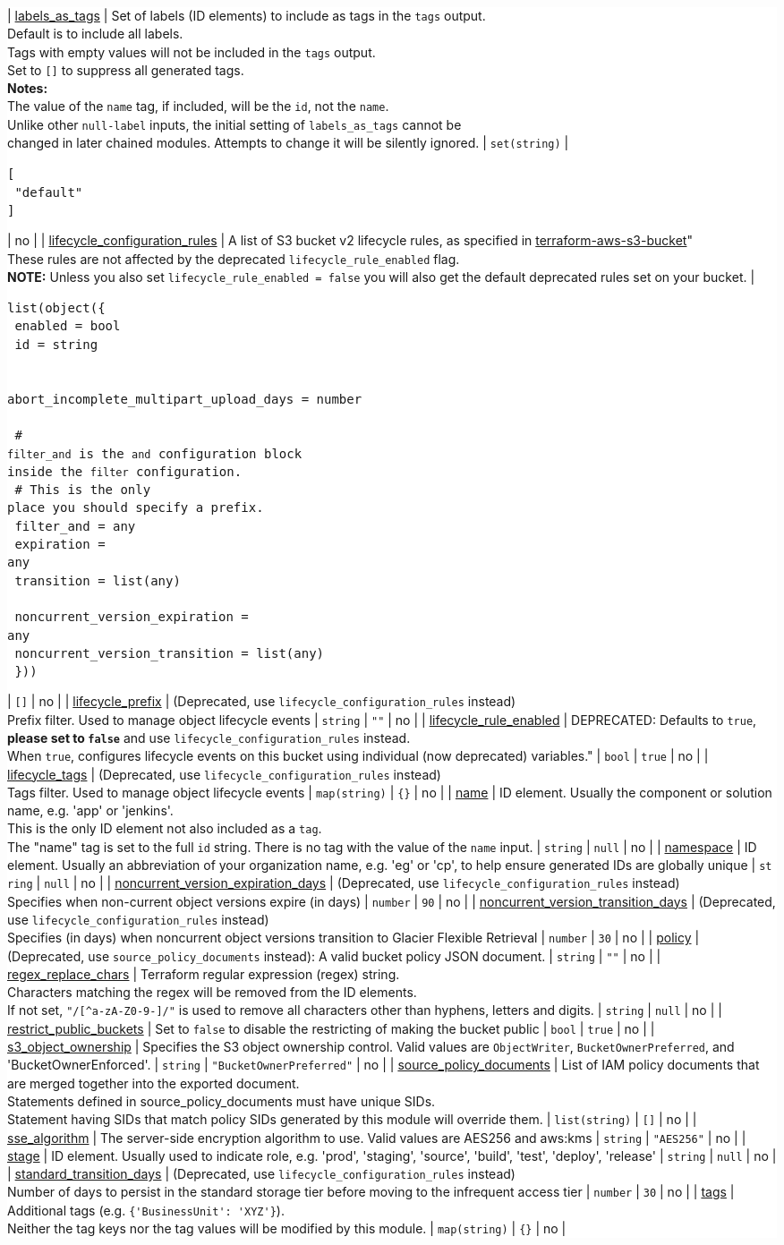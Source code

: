 | <a name="input_labels_as_tags"></a> [labels\_as\_tags](#input\_labels\_as\_tags) | Set of labels (ID elements) to include as tags in the `tags` output.<br>Default is to include all labels.<br>Tags with empty values will not be included in the `tags` output.<br>Set to `[]` to suppress all generated tags.<br>**Notes:**<br>  The value of the `name` tag, if included, will be the `id`, not the `name`.<br>  Unlike other `null-label` inputs, the initial setting of `labels_as_tags` cannot be<br>  changed in later chained modules. Attempts to change it will be silently ignored. | `set(string)` | <pre>[<br>  "default"<br>]</pre> | no |
| <a name="input_lifecycle_configuration_rules"></a> [lifecycle\_configuration\_rules](#input\_lifecycle\_configuration\_rules) | A list of S3 bucket v2 lifecycle rules, as specified in [terraform-aws-s3-bucket](https://github.com/cloudposse/terraform-aws-s3-bucket)"<br>These rules are not affected by the deprecated `lifecycle_rule_enabled` flag.<br>**NOTE:** Unless you also set `lifecycle_rule_enabled = false` you will also get the default deprecated rules set on your bucket. | <pre>list(object({<br>    enabled = bool<br>    id      = string<br><br>    abort_incomplete_multipart_upload_days = number<br><br>    # `filter_and` is the `and` configuration block inside the `filter` configuration.<br>    # This is the only place you should specify a prefix.<br>    filter_and = any<br>    expiration = any<br>    transition = list(any)<br><br>    noncurrent_version_expiration = any<br>    noncurrent_version_transition = list(any)<br>  }))</pre> | `[]` | no |
| <a name="input_lifecycle_prefix"></a> [lifecycle\_prefix](#input\_lifecycle\_prefix) | (Deprecated, use `lifecycle_configuration_rules` instead)<br>Prefix filter. Used to manage object lifecycle events | `string` | `""` | no |
| <a name="input_lifecycle_rule_enabled"></a> [lifecycle\_rule\_enabled](#input\_lifecycle\_rule\_enabled) | DEPRECATED: Defaults to `true`, **please set to `false`** and use `lifecycle_configuration_rules` instead.<br>When `true`, configures lifecycle events on this bucket using individual (now deprecated) variables." | `bool` | `true` | no |
| <a name="input_lifecycle_tags"></a> [lifecycle\_tags](#input\_lifecycle\_tags) | (Deprecated, use `lifecycle_configuration_rules` instead)<br>Tags filter. Used to manage object lifecycle events | `map(string)` | `{}` | no |
| <a name="input_name"></a> [name](#input\_name) | ID element. Usually the component or solution name, e.g. 'app' or 'jenkins'.<br>This is the only ID element not also included as a `tag`.<br>The "name" tag is set to the full `id` string. There is no tag with the value of the `name` input. | `string` | `null` | no |
| <a name="input_namespace"></a> [namespace](#input\_namespace) | ID element. Usually an abbreviation of your organization name, e.g. 'eg' or 'cp', to help ensure generated IDs are globally unique | `string` | `null` | no |
| <a name="input_noncurrent_version_expiration_days"></a> [noncurrent\_version\_expiration\_days](#input\_noncurrent\_version\_expiration\_days) | (Deprecated, use `lifecycle_configuration_rules` instead)<br>Specifies when non-current object versions expire (in days) | `number` | `90` | no |
| <a name="input_noncurrent_version_transition_days"></a> [noncurrent\_version\_transition\_days](#input\_noncurrent\_version\_transition\_days) | (Deprecated, use `lifecycle_configuration_rules` instead)<br>Specifies (in days) when noncurrent object versions transition to Glacier Flexible Retrieval | `number` | `30` | no |
| <a name="input_policy"></a> [policy](#input\_policy) | (Deprecated, use `source_policy_documents` instead): A valid bucket policy JSON document. | `string` | `""` | no |
| <a name="input_regex_replace_chars"></a> [regex\_replace\_chars](#input\_regex\_replace\_chars) | Terraform regular expression (regex) string.<br>Characters matching the regex will be removed from the ID elements.<br>If not set, `"/[^a-zA-Z0-9-]/"` is used to remove all characters other than hyphens, letters and digits. | `string` | `null` | no |
| <a name="input_restrict_public_buckets"></a> [restrict\_public\_buckets](#input\_restrict\_public\_buckets) | Set to `false` to disable the restricting of making the bucket public | `bool` | `true` | no |
| <a name="input_s3_object_ownership"></a> [s3\_object\_ownership](#input\_s3\_object\_ownership) | Specifies the S3 object ownership control. Valid values are `ObjectWriter`, `BucketOwnerPreferred`, and 'BucketOwnerEnforced'. | `string` | `"BucketOwnerPreferred"` | no |
| <a name="input_source_policy_documents"></a> [source\_policy\_documents](#input\_source\_policy\_documents) | List of IAM policy documents that are merged together into the exported document.<br>Statements defined in source\_policy\_documents must have unique SIDs.<br>Statement having SIDs that match policy SIDs generated by this module will override them. | `list(string)` | `[]` | no |
| <a name="input_sse_algorithm"></a> [sse\_algorithm](#input\_sse\_algorithm) | The server-side encryption algorithm to use. Valid values are AES256 and aws:kms | `string` | `"AES256"` | no |
| <a name="input_stage"></a> [stage](#input\_stage) | ID element. Usually used to indicate role, e.g. 'prod', 'staging', 'source', 'build', 'test', 'deploy', 'release' | `string` | `null` | no |
| <a name="input_standard_transition_days"></a> [standard\_transition\_days](#input\_standard\_transition\_days) | (Deprecated, use `lifecycle_configuration_rules` instead)<br>Number of days to persist in the standard storage tier before moving to the infrequent access tier | `number` | `30` | no |
| <a name="input_tags"></a> [tags](#input\_tags) | Additional tags (e.g. `{'BusinessUnit': 'XYZ'}`).<br>Neither the tag keys nor the tag values will be modified by this module. | `map(string)` | `{}` | no |

  [osterman_homepage]: https://github.com/osterman
  [osterman_avatar]: https://img.cloudposse.com/150x150/https://github.com/osterman.png
  [aknysh_homepage]: https://github.com/aknysh
  [aknysh_avatar]: https://img.cloudposse.com/150x150/https://github.com/aknysh.png
  [SweetOps_homepage]: https://github.com/SweetOps
  [SweetOps_avatar]: https://img.cloudposse.com/150x150/https://github.com/SweetOps.png
  [pecigonzalo_homepage]: https://github.com/pecigonzalo
  [pecigonzalo_avatar]: https://img.cloudposse.com/150x150/https://github.com/pecigonzalo.png
  [logo]: https://cloudposse.com/logo-300x69.svg
  [docs]: https://cpco.io/docs?utm_source=github&utm_medium=readme&utm_campaign=cloudposse/terraform-aws-s3-log-storage&utm_content=docs
  [website]: https://cpco.io/homepage?utm_source=github&utm_medium=readme&utm_campaign=cloudposse/terraform-aws-s3-log-storage&utm_content=website
  [github]: https://cpco.io/github?utm_source=github&utm_medium=readme&utm_campaign=cloudposse/terraform-aws-s3-log-storage&utm_content=github
  [jobs]: https://cpco.io/jobs?utm_source=github&utm_medium=readme&utm_campaign=cloudposse/terraform-aws-s3-log-storage&utm_content=jobs
  [hire]: https://cpco.io/hire?utm_source=github&utm_medium=readme&utm_campaign=cloudposse/terraform-aws-s3-log-storage&utm_content=hire
  [slack]: https://cpco.io/slack?utm_source=github&utm_medium=readme&utm_campaign=cloudposse/terraform-aws-s3-log-storage&utm_content=slack
  [linkedin]: https://cpco.io/linkedin?utm_source=github&utm_medium=readme&utm_campaign=cloudposse/terraform-aws-s3-log-storage&utm_content=linkedin
  [twitter]: https://cpco.io/twitter?utm_source=github&utm_medium=readme&utm_campaign=cloudposse/terraform-aws-s3-log-storage&utm_content=twitter
  [testimonial]: https://cpco.io/leave-testimonial?utm_source=github&utm_medium=readme&utm_campaign=cloudposse/terraform-aws-s3-log-storage&utm_content=testimonial
  [office_hours]: https://cloudposse.com/office-hours?utm_source=github&utm_medium=readme&utm_campaign=cloudposse/terraform-aws-s3-log-storage&utm_content=office_hours
  [newsletter]: https://cpco.io/newsletter?utm_source=github&utm_medium=readme&utm_campaign=cloudposse/terraform-aws-s3-log-storage&utm_content=newsletter
  [discourse]: https://ask.sweetops.com/?utm_source=github&utm_medium=readme&utm_campaign=cloudposse/terraform-aws-s3-log-storage&utm_content=discourse
  [email]: https://cpco.io/email?utm_source=github&utm_medium=readme&utm_campaign=cloudposse/terraform-aws-s3-log-storage&utm_content=email
  [commercial_support]: https://cpco.io/commercial-support?utm_source=github&utm_medium=readme&utm_campaign=cloudposse/terraform-aws-s3-log-storage&utm_content=commercial_support
  [we_love_open_source]: https://cpco.io/we-love-open-source?utm_source=github&utm_medium=readme&utm_campaign=cloudposse/terraform-aws-s3-log-storage&utm_content=we_love_open_source
  [terraform_modules]: https://cpco.io/terraform-modules?utm_source=github&utm_medium=readme&utm_campaign=cloudposse/terraform-aws-s3-log-storage&utm_content=terraform_modules
  [readme_header_img]: https://cloudposse.com/readme/header/img
  [readme_header_link]: https://cloudposse.com/readme/header/link?utm_source=github&utm_medium=readme&utm_campaign=cloudposse/terraform-aws-s3-log-storage&utm_content=readme_header_link
  [readme_footer_img]: https://cloudposse.com/readme/footer/img
  [readme_footer_link]: https://cloudposse.com/readme/footer/link?utm_source=github&utm_medium=readme&utm_campaign=cloudposse/terraform-aws-s3-log-storage&utm_content=readme_footer_link
  [readme_commercial_support_img]: https://cloudposse.com/readme/commercial-support/img
  [readme_commercial_support_link]: https://cloudposse.com/readme/commercial-support/link?utm_source=github&utm_medium=readme&utm_campaign=cloudposse/terraform-aws-s3-log-storage&utm_content=readme_commercial_support_link
  [share_twitter]: https://twitter.com/intent/tweet/?text=terraform-aws-s3-log-storage&url=https://github.com/cloudposse/terraform-aws-s3-log-storage
  [share_linkedin]: https://www.linkedin.com/shareArticle?mini=true&title=terraform-aws-s3-log-storage&url=https://github.com/cloudposse/terraform-aws-s3-log-storage
  [share_reddit]: https://reddit.com/submit/?url=https://github.com/cloudposse/terraform-aws-s3-log-storage
  [share_facebook]: https://facebook.com/sharer/sharer.php?u=https://github.com/cloudposse/terraform-aws-s3-log-storage
  [share_googleplus]: https://plus.google.com/share?url=https://github.com/cloudposse/terraform-aws-s3-log-storage
  [share_email]: mailto:?subject=terraform-aws-s3-log-storage&body=https://github.com/cloudposse/terraform-aws-s3-log-storage
  [beacon]: https://ga-beacon.cloudposse.com/UA-76589703-4/cloudposse/terraform-aws-s3-log-storage?pixel&cs=github&cm=readme&an=terraform-aws-s3-log-storage